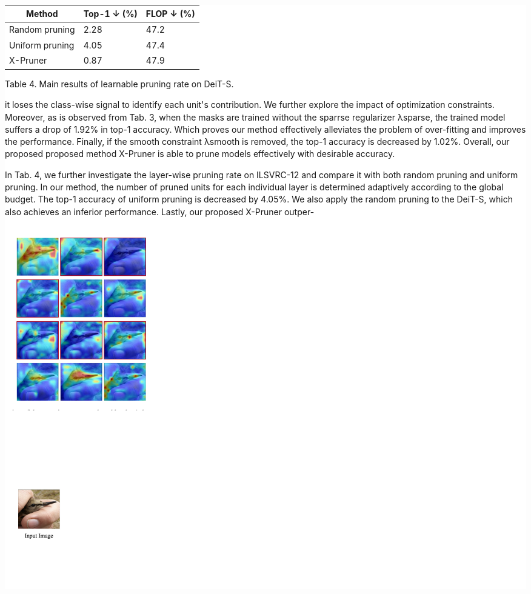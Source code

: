 | Method          | Top-1 ↓ (%)   | FLOP ↓ (%)   |
|-----------------|---------------|--------------|
| Random pruning  | 2.28          | 47.2         |
| Uniform pruning | 4.05          | 47.4         |
| X-Pruner        | 0.87          | 47.9         |

Table 4. Main results of learnable pruning rate on DeiT-S.

it loses the class-wise signal to identify each unit's contribution. We further explore the impact of optimization constraints. Moreover, as is observed from Tab. 3, when the masks are trained without the sparrse regularizer λsparse, the trained model suffers a drop of 1.92% in top-1 accuracy. Which proves our method effectively alleviates the problem of over-fitting and improves the performance. Finally, if the smooth constraint λsmooth is removed, the top-1 accuracy is decreased by 1.02%. Overall, our proposed proposed method X-Pruner is able to prune models effectively with desirable accuracy.

In Tab. 4, we further investigate the layer-wise pruning rate on ILSVRC-12 and compare it with both random pruning and uniform pruning. In our method, the number of pruned units for each individual layer is determined adaptively according to the global budget. The top-1 accuracy of uniform pruning is decreased by 4.05%. We also apply the random pruning to the DeiT-S, which also achieves an inferior performance. Lastly, our proposed X-Pruner outper-

![7_image_0.png](7_image_0.png)

![7_image_1.png](7_image_1.png)
